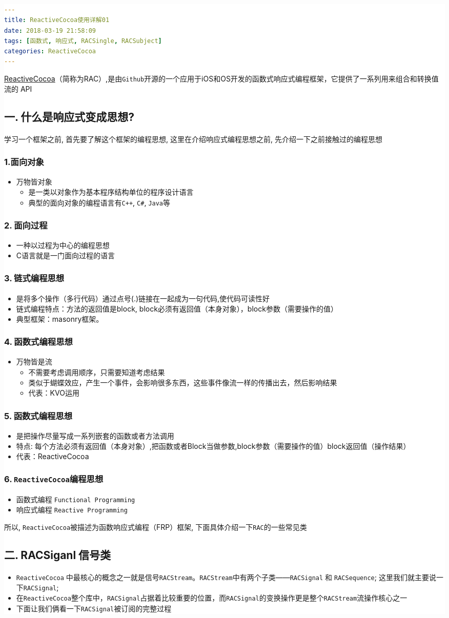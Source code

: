 ```yaml
---
title: ReactiveCocoa使用详解01
date: 2018-03-19 21:58:09
tags: [函数式, 响应式, RACSingle, RACSubject]
categories: ReactiveCocoa
---
```



[ReactiveCocoa](https://github.com/ReactiveCocoa)（简称为RAC）,是由`Github`开源的一个应用于iOS和OS开发的函数式响应式编程框架，它提供了一系列用来组合和转换值流的 API



## 一. 什么是响应式变成思想?
学习一个框架之前, 首先要了解这个框架的编程思想, 这里在介绍响应式编程思想之前, 先介绍一下之前接触过的编程思想

### 1.面向对象
- 万物皆对象
  - 是一类以对象作为基本程序结构单位的程序设计语言
  - 典型的面向对象的编程语言有`C++`, `C#`, `Java`等

### 2. 面向过程
- 一种以过程为中心的编程思想
- C语言就是一门面向过程的语言

### 3. 链式编程思想
- 是将多个操作（多行代码）通过点号(.)链接在一起成为一句代码,使代码可读性好
- 链式编程特点：方法的返回值是block, block必须有返回值（本身对象），block参数（需要操作的值）
- 典型框架：masonry框架。 

### 4. 函数式编程思想
- 万物皆是流
  - 不需要考虑调用顺序，只需要知道考虑结果
  - 类似于蝴蝶效应，产生一个事件，会影响很多东西，这些事件像流一样的传播出去，然后影响结果
  - 代表：KVO运用

### 5. 函数式编程思想
- 是把操作尽量写成一系列嵌套的函数或者方法调用
- 特点: 每个方法必须有返回值（本身对象）,把函数或者Block当做参数,block参数（需要操作的值）block返回值（操作结果）
- 代表：ReactiveCocoa

### 6. `ReactiveCocoa`编程思想
- 函数式编程 `Functional Programming`
- 响应式编程 `Reactive Programming`

所以, `ReactiveCocoa`被描述为函数响应式编程（FRP）框架, 下面具体介绍一下`RAC`的一些常见类


## 二. RACSiganl 信号类
- `ReactiveCocoa` 中最核心的概念之一就是信号`RACStream`。`RACStream`中有两个子类——`RACSignal` 和 `RACSequence`; 这里我们就主要说一下`RACSignal`; 
- 在`ReactiveCocoa`整个库中，`RACSignal`占据着比较重要的位置，而`RACSignal`的变换操作更是整个`RACStream`流操作核心之一
- 下面让我们俩看一下`RACSignal`被订阅的完整过程
